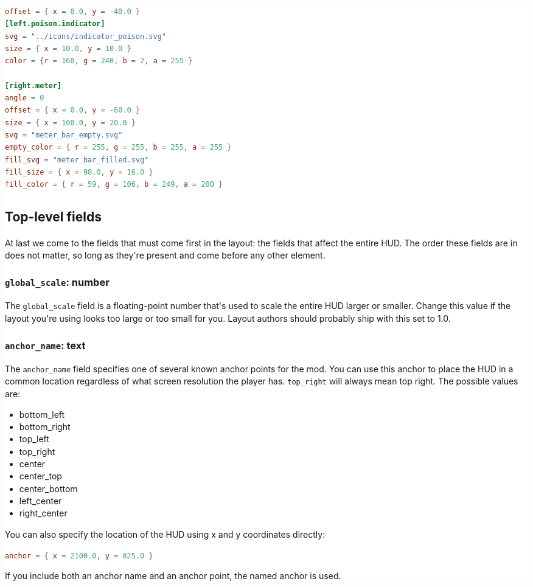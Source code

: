 ```toml
offset = { x = 0.0, y = -40.0 }
[left.poison.indicator]
svg = "../icons/indicator_poison.svg"
size = { x = 10.0, y = 10.0 }
color = {r = 160, g = 240, b = 2, a = 255 }

[right.meter]
angle = 0
offset = { x = 0.0, y = -60.0 }
size = { x = 100.0, y = 20.0 }
svg = "meter_bar_empty.svg"
empty_color = { r = 255, g = 255, b = 255, a = 255 }
fill_svg = "meter_bar_filled.svg"
fill_size = { x = 98.0, y = 16.0 }
fill_color = { r = 59, g = 106, b = 249, a = 200 }
```

## Top-level fields

At last we come to the fields that must come first in the layout: the fields that affect the entire HUD. The order these fields are in does not matter, so long as they're present and come before any other element.

### `global_scale`: number

The `global_scale` field is a floating-point number that's used to scale the entire HUD larger or smaller. Change this value if the layout you're using looks too large or too small for you. Layout authors should probably ship with this set to 1.0.

### `anchor_name`: text

The `anchor_name` field specifies one of several known anchor points for the mod. You can use this anchor to place the HUD in a common location regardless of what screen resolution the player has. `top_right` will always mean top right. The possible values are:

- bottom_left
- bottom_right
- top_left
- top_right
- center
- center_top
- center_bottom
- left_center
- right_center

You can also specify the location of the HUD using x and y coordinates directly:

```toml
anchor = { x = 2100.0, y = 825.0 }
```

If you include both an anchor name and an anchor point, the named anchor is used.
